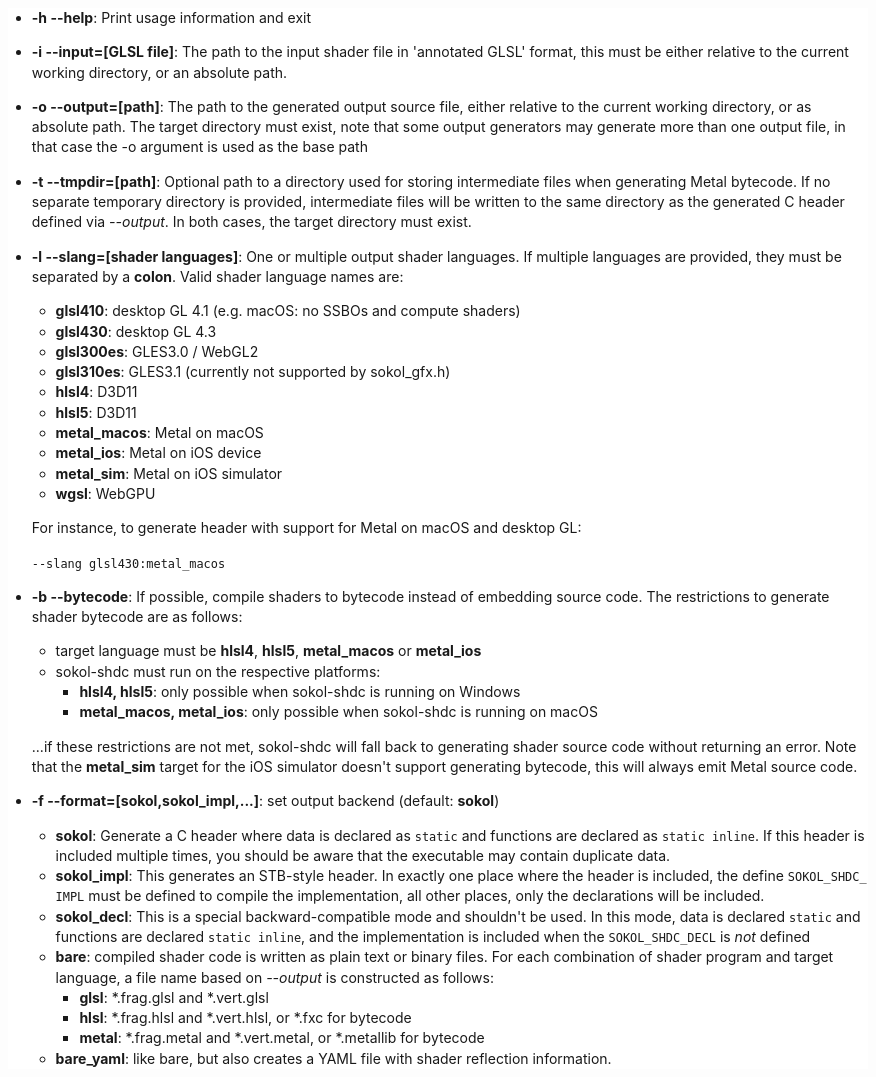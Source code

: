 - **-h --help**: Print usage information and exit
- **-i --input=[GLSL file]**: The path to the input shader file in 'annotated
  GLSL' format, this must be either relative to the current working directory,
  or an absolute path.
- **-o --output=[path]**: The path to the generated output source file, either
  relative to the current working directory, or as absolute path. The target
  directory must exist, note that some output generators may generate
  more than one output file, in that case the -o argument is used
  as the base path
- **-t --tmpdir=[path]**: Optional path to a directory used for storing
  intermediate files when generating Metal bytecode. If no separate temporary
  directory is provided, intermediate files will be written to the same
  directory as the generated C header defined via *--output*. In both cases,
  the target directory must exist.
- **-l --slang=[shader languages]**: One or multiple output shader languages.
  If multiple languages are provided, they must be separated by a **colon**.
  Valid shader language names are:
    - **glsl410**: desktop GL 4.1 (e.g. macOS: no SSBOs and compute shaders)
    - **glsl430**: desktop GL 4.3
    - **glsl300es**: GLES3.0 / WebGL2
    - **glsl310es**: GLES3.1 (currently not supported by sokol_gfx.h)
    - **hlsl4**: D3D11
    - **hlsl5**: D3D11
    - **metal_macos**: Metal on macOS
    - **metal_ios**: Metal on iOS device
    - **metal_sim**: Metal on iOS simulator
    - **wgsl**: WebGPU

  For instance, to generate header with support for Metal on macOS and desktop GL:

  ```
  --slang glsl430:metal_macos
  ```

- **-b --bytecode**: If possible, compile shaders to bytecode instead of
embedding source code. The restrictions to generate shader bytecode are as
follows:
    - target language must be **hlsl4**, **hlsl5**, **metal_macos** or **metal_ios**
    - sokol-shdc must run on the respective platforms:
        - **hlsl4, hlsl5**: only possible when sokol-shdc is running on Windows
        - **metal_macos, metal_ios**: only possible when sokol-shdc is running on macOS

  ...if these restrictions are not met, sokol-shdc will fall back to generating
  shader source code without returning an error. Note that the **metal_sim**
  target for the iOS simulator doesn't support generating bytecode, this
  will always emit Metal source code.
- **-f --format=[sokol,sokol_impl,...]**: set output backend (default: **sokol**)
    - **sokol**: Generate a C header where data is declared as ```static``` and
      functions are declared as ```static inline```. If this header is included
      multiple times, you should be aware that the executable may contain duplicate data.
    - **sokol_impl**: This generates an STB-style header. In exactly one place where
      the header is included, the define ```SOKOL_SHDC_IMPL``` must be defined
      to compile the implementation, all other places, only the declarations
      will be included.
    - **sokol_decl**: This is a special backward-compatible mode and shouldn't
      be used. In this mode, data is declared ```static``` and functions are
      declared ```static inline```, and the implementation is included when
      the ```SOKOL_SHDC_DECL``` is *not* defined
    - **bare**: compiled shader code is written as plain text or
      binary files. For each combination of shader program and target language,
      a file name based on *--output* is constructed as follows:
        - **glsl**: *.frag.glsl and *.vert.glsl
        - **hlsl**: *.frag.hlsl and *.vert.hlsl, or *.fxc for bytecode
        - **metal**: *.frag.metal and *.vert.metal, or *.metallib for bytecode
    - **bare_yaml**: like bare, but also creates a YAML file with shader reflection information.